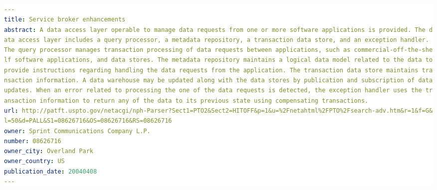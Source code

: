 ```yaml
---
title: Service broker enhancements
abstract: A data access layer operable to manage data requests from one or more software applications is provided. The data access layer includes a query processor, a metadata repository, a transaction data store, and an exception handler. The query processor manages transaction processing of data requests between applications, such as commercial-off-the-shelf software applications, and data stores. The metadata repository maintains a logical data model related to the data to provide instructions regarding handling the data requests from the application. The transaction data store maintains transaction information. A data warehouse may be updated along with the data stores by publication and subscription of data updates. When an error related to processing the one of the data requests is detected, the exception handler uses the transaction information to return any of the data to its previous state using compensating transactions.
url: http://patft.uspto.gov/netacgi/nph-Parser?Sect1=PTO2&Sect2=HITOFF&p=1&u=%2Fnetahtml%2FPTO%2Fsearch-adv.htm&r=1&f=G&l=50&d=PALL&S1=08626716&OS=08626716&RS=08626716
owner: Sprint Communications Company L.P.
number: 08626716
owner_city: Overland Park
owner_country: US
publication_date: 20040408
---
```

